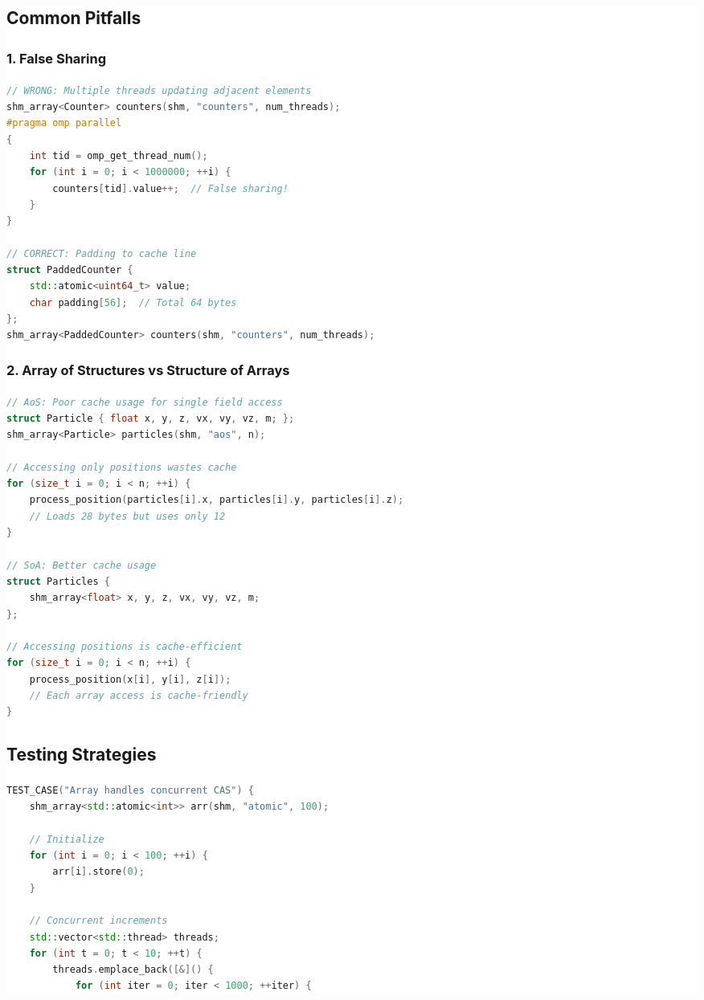 ## Common Pitfalls

### 1. False Sharing

```cpp
// WRONG: Multiple threads updating adjacent elements
shm_array<Counter> counters(shm, "counters", num_threads);
#pragma omp parallel
{
    int tid = omp_get_thread_num();
    for (int i = 0; i < 1000000; ++i) {
        counters[tid].value++;  // False sharing!
    }
}

// CORRECT: Padding to cache line
struct PaddedCounter {
    std::atomic<uint64_t> value;
    char padding[56];  // Total 64 bytes
};
shm_array<PaddedCounter> counters(shm, "counters", num_threads);
```

### 2. Array of Structures vs Structure of Arrays

```cpp
// AoS: Poor cache usage for single field access
struct Particle { float x, y, z, vx, vy, vz, m; };
shm_array<Particle> particles(shm, "aos", n);

// Accessing only positions wastes cache
for (size_t i = 0; i < n; ++i) {
    process_position(particles[i].x, particles[i].y, particles[i].z);
    // Loads 28 bytes but uses only 12
}

// SoA: Better cache usage
struct Particles {
    shm_array<float> x, y, z, vx, vy, vz, m;
};

// Accessing positions is cache-efficient
for (size_t i = 0; i < n; ++i) {
    process_position(x[i], y[i], z[i]);
    // Each array access is cache-friendly
}
```

## Testing Strategies

```cpp
TEST_CASE("Array handles concurrent CAS") {
    shm_array<std::atomic<int>> arr(shm, "atomic", 100);
    
    // Initialize
    for (int i = 0; i < 100; ++i) {
        arr[i].store(0);
    }
    
    // Concurrent increments
    std::vector<std::thread> threads;
    for (int t = 0; t < 10; ++t) {
        threads.emplace_back([&]() {
            for (int iter = 0; iter < 1000; ++iter) {
```